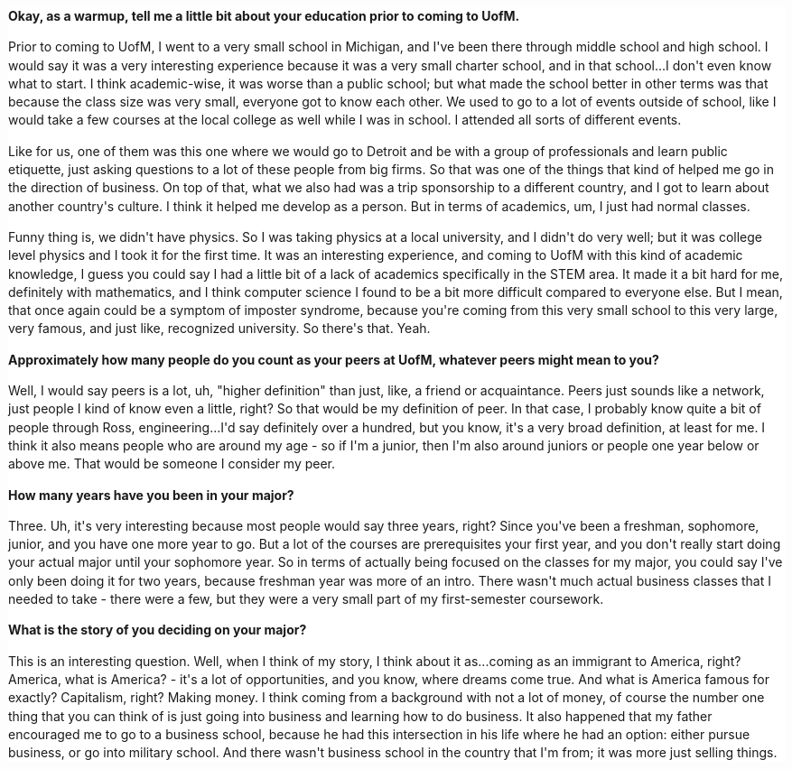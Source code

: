 **Okay, as a warmup, tell me a little bit about your education prior to coming to UofM.**  

Prior to coming to UofM, I went to a very small school in Michigan, and I've been there through middle school and high school. I would say it was a very interesting experience because it was a very small charter school, and in that school...I don't even know what to start. I think academic-wise, it was worse than a public school; but what made the school better in other terms was that because the class size was very small, everyone got to know each other. We used to go to a lot of events outside of school, like I would take a few courses at the local college as well while I was in school. I attended all sorts of different events.  

Like for us, one of them was this one where we would go to Detroit and be with a group of professionals and learn public etiquette, just asking questions to a lot of these people from big firms. So that was one of the things that kind of helped me go in the direction of business. On top of that, what we also had was a trip sponsorship to a different country, and I got to learn about another country's culture. I think it helped me develop as a person. But in terms of academics, um, I just had normal classes. 

Funny thing is, we didn't have physics. So I was taking physics at a local university, and I didn't do very well; but it was college level physics and I took it for the first time. It was an interesting experience, and coming to UofM with this kind of academic knowledge, I guess you could say I had a little bit of a lack of academics specifically in the STEM area. It made it a bit hard for me, definitely with mathematics, and I think computer science I found to be a bit more difficult compared to everyone else. But I mean, that once again could be a symptom of imposter syndrome, because you're coming from this very small school to this very large, very famous, and just like, recognized university. So there's that. Yeah.

**Approximately how many people do you count as your peers at UofM, whatever peers might mean to you?**  

Well, I would say peers is a lot, uh, "higher definition" than just, like, a friend or acquaintance. Peers just sounds like a network, just people I kind of know even a little, right? So that would be my definition of peer. In that case, I probably know quite a bit of people through Ross, engineering...I'd say definitely over a hundred, but you know, it's a very broad definition, at least for me. I think it also means people who are around my age - so if I'm a junior, then I'm also around juniors or people one year below or above me. That would be someone I consider my peer.  

**How many years have you been in your major?**  

Three. Uh, it's very interesting because most people would say three years, right? Since you've been a freshman, sophomore, junior, and you have one more year to go. But a lot of the courses are prerequisites your first year, and you don't really start doing your actual major until your sophomore year. So in terms of actually being focused on the classes for my major, you could say I've only been doing it for two years, because freshman year was more of an intro. There wasn't much actual business classes that I needed to take - there were a few, but they were a very small part of my first-semester coursework.   

**What is the story of you deciding on your major?**  

This is an interesting question. Well, when I think of my story, I think about it as...coming as an immigrant to America, right? America, what is America? - it's a lot of opportunities, and you know, where dreams come true. And what is America famous for exactly? Capitalism, right? Making money. I think coming from a background with not a lot of money, of course the number one thing that you can think of is just going into business and learning how to do business. It also happened that my father encouraged me to go to a business school, because he had this intersection in his life where he had an option: either pursue business, or go into military school. And there wasn't business school in the country that I'm from; it was more just selling things.  
